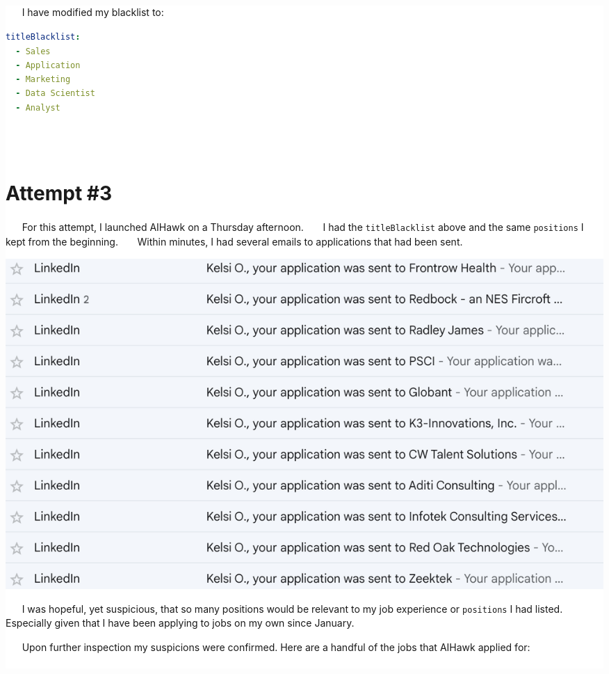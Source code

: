 &nbsp;&nbsp;&nbsp;&nbsp;&nbsp;&nbsp;I have modified my blacklist to:
```yaml
titleBlacklist:
  - Sales
  - Application
  - Marketing
  - Data Scientist
  - Analyst
```
<br />
<br />

# Attempt #3

&nbsp;&nbsp;&nbsp;&nbsp;&nbsp;&nbsp;For this attempt, I launched AIHawk on a Thursday afternoon. 
&nbsp;&nbsp;&nbsp;&nbsp;&nbsp;&nbsp;I had the `titleBlacklist` above and the same `positions` I kept from the beginning. 
&nbsp;&nbsp;&nbsp;&nbsp;&nbsp;&nbsp;Within minutes, I had several emails to applications that had been sent. 

![image info](../images/attempt_3.png)

&nbsp;&nbsp;&nbsp;&nbsp;&nbsp;&nbsp;I was hopeful, yet suspicious, that so many positions would be relevant to my job experience or `positions` I had listed. Especially given that I have been applying to jobs on my own since January. 

&nbsp;&nbsp;&nbsp;&nbsp;&nbsp;&nbsp;Upon further inspection my suspicions were confirmed. Here are a handful of the jobs that AIHawk applied for:
<br />
<br />